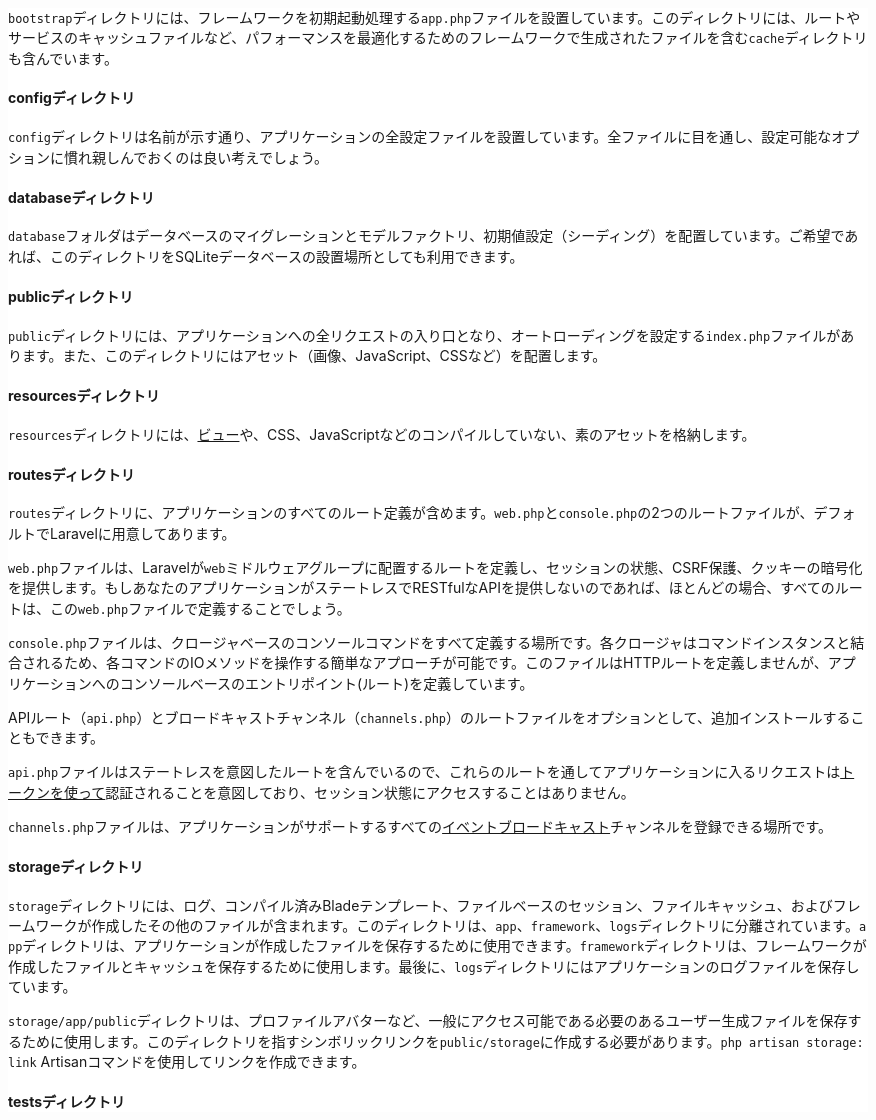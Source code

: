 `bootstrap`ディレクトリには、フレームワークを初期起動処理する`app.php`ファイルを設置しています。このディレクトリには、ルートやサービスのキャッシュファイルなど、パフォーマンスを最適化するためのフレームワークで生成されたファイルを含む`cache`ディレクトリも含んでいます。

<a name="the-config-directory"></a>
#### configディレクトリ

`config`ディレクトリは名前が示す通り、アプリケーションの全設定ファイルを設置しています。全ファイルに目を通し、設定可能なオプションに慣れ親しんでおくのは良い考えでしょう。

<a name="the-database-directory"></a>
#### databaseディレクトリ

`database`フォルダはデータベースのマイグレーションとモデルファクトリ、初期値設定（シーディング）を配置しています。ご希望であれば、このディレクトリをSQLiteデータベースの設置場所としても利用できます。

<a name="the-public-directory"></a>
#### publicディレクトリ

`public`ディレクトリには、アプリケーションへの全リクエストの入り口となり、オートローディングを設定する`index.php`ファイルがあります。また、このディレクトリにはアセット（画像、JavaScript、CSSなど）を配置します。

<a name="the-resources-directory"></a>
#### resourcesディレクトリ

`resources`ディレクトリには、[ビュー](/docs/{{version}}/views)や、CSS、JavaScriptなどのコンパイルしていない、素のアセットを格納します。

<a name="the-routes-directory"></a>
#### routesディレクトリ

`routes`ディレクトリに、アプリケーションのすべてのルート定義が含めます。`web.php`と`console.php`の2つのルートファイルが、デフォルトでLaravelに用意してあります。

`web.php`ファイルは、Laravelが`web`ミドルウェアグループに配置するルートを定義し、セッションの状態、CSRF保護、クッキーの暗号化を提供します。もしあなたのアプリケーションがステートレスでRESTfulなAPIを提供しないのであれば、ほとんどの場合、すべてのルートは、この`web.php`ファイルで定義することでしょう。

`console.php`ファイルは、クロージャベースのコンソールコマンドをすべて定義する場所です。各クロージャはコマンドインスタンスと結合されるため、各コマンドのIOメソッドを操作する簡単なアプローチが可能です。このファイルはHTTPルートを定義しませんが、アプリケーションへのコンソールベースのエントリポイント(ルート)を定義しています。

APIルート（`api.php`）とブロードキャストチャンネル（`channels.php`）のルートファイルをオプションとして、追加インストールすることもできます。

`api.php`ファイルはステートレスを意図したルートを含んでいるので、これらのルートを通してアプリケーションに入るリクエストは[トークンを使って](/docs/{{version}}/sanctum)認証されることを意図しており、セッション状態にアクセスすることはありません。

`channels.php`ファイルは、アプリケーションがサポートするすべての[イベントブロードキャスト](/docs/{{version}}/broadcasting)チャンネルを登録できる場所です。

<a name="the-storage-directory"></a>
#### storageディレクトリ

`storage`ディレクトリには、ログ、コンパイル済みBladeテンプレート、ファイルベースのセッション、ファイルキャッシュ、およびフレームワークが作成したその他のファイルが含まれます。このディレクトリは、`app`、`framework`、`logs`ディレクトリに分離されています。`app`ディレクトリは、アプリケーションが作成したファイルを保存するために使用できます。`framework`ディレクトリは、フレームワークが作成したファイルとキャッシュを保存するために使用します。最後に、`logs`ディレクトリにはアプリケーションのログファイルを保存しています。

`storage/app/public`ディレクトリは、プロファイルアバターなど、一般にアクセス可能である必要のあるユーザー生成ファイルを保存するために使用します。このディレクトリを指すシンボリックリンクを`public/storage`に作成する必要があります。`php artisan storage:link` Artisanコマンドを使用してリンクを作成できます。

<a name="the-tests-directory"></a>
#### testsディレクトリ
